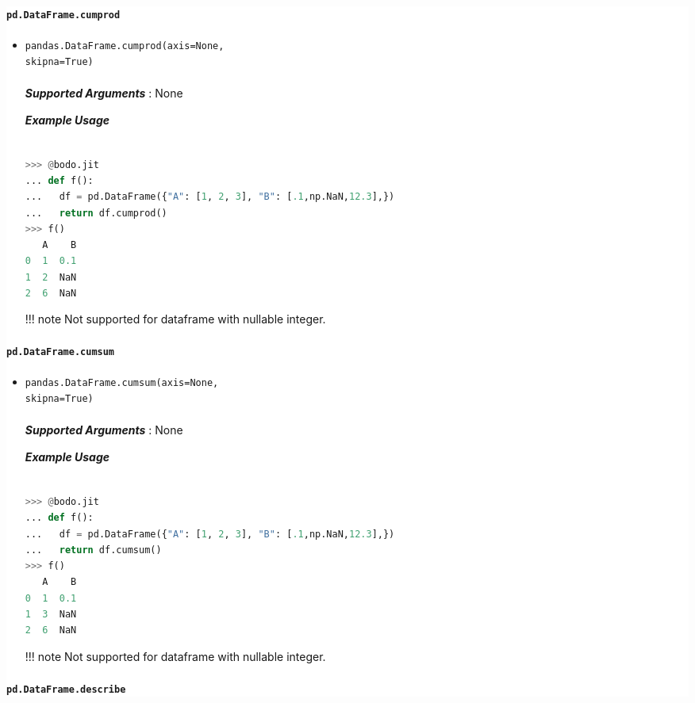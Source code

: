 #### `pd.DataFrame.cumprod`



- <code><apihead>pandas.DataFrame.<apiname>cumprod</apiname>(axis=None, skipna=True)</apihead></code>
<br><br>
    ***Supported Arguments*** : None

    ***Example Usage***

    ```py

    >>> @bodo.jit
    ... def f():
    ...   df = pd.DataFrame({"A": [1, 2, 3], "B": [.1,np.NaN,12.3],})
    ...   return df.cumprod()
    >>> f()
       A    B
    0  1  0.1
    1  2  NaN
    2  6  NaN
    ```
    !!! note
        Not supported for dataframe with nullable integer.    


#### `pd.DataFrame.cumsum`



- <code><apihead>pandas.DataFrame.<apiname>cumsum</apiname>(axis=None, skipna=True)</apihead></code>
<br><br>
    ***Supported Arguments*** : None

    ***Example Usage***

    ```py

    >>> @bodo.jit
    ... def f():
    ...   df = pd.DataFrame({"A": [1, 2, 3], "B": [.1,np.NaN,12.3],})
    ...   return df.cumsum()
    >>> f()
       A    B
    0  1  0.1
    1  3  NaN
    2  6  NaN
    ```
    !!! note
      Not supported for dataframe with nullable integer.    


#### `pd.DataFrame.describe`


